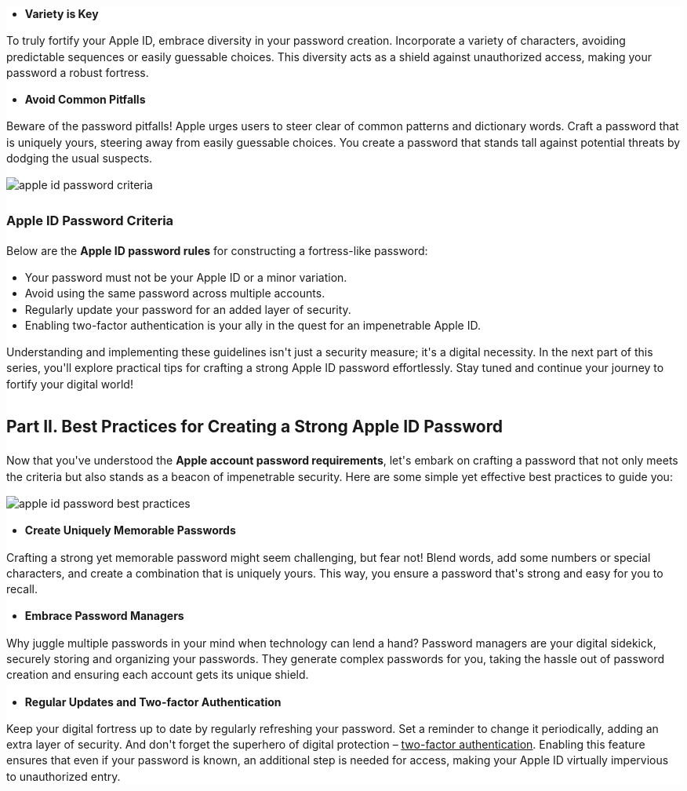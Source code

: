 - **Variety is Key**

To truly fortify your Apple ID, embrace diversity in your password creation. Incorporate a variety of characters, avoiding predictable sequences or easily guessable choices. This diversity acts as a shield against unauthorized access, making your password a robust fortress.

- **Avoid Common Pitfalls**

Beware of the password pitfalls! Apple urges users to steer clear of common patterns and dictionary words. Craft a password that is uniquely yours, steering away from easily guessable choices. You create a password that stands tall against potential threats by dodging the usual suspects.

![apple id password criteria](https://images.wondershare.com/drfone/article/2024/01/apple-id-password-requirements-02.jpg)

### Apple ID Password Criteria

Below are the **Apple ID password rules** for constructing a fortress-like password:

- Your password must not be your Apple ID or a minor variation.
- Avoid using the same password across multiple accounts.
- Regularly update your password for an added layer of security.
- Enabling two-factor authentication is your ally in the quest for an impenetrable Apple ID.

Understanding and implementing these guidelines isn't just a security measure; it's a digital necessity. In the next part of this series, you'll explore practical tips for crafting a strong Apple ID password effortlessly. Stay tuned and continue your journey to fortify your digital world!

## Part II. Best Practices for Creating a Strong Apple ID Password

Now that you've understood the **Apple account password requirements**, let's embark on crafting a password that not only meets the criteria but also stands as a beacon of impenetrable security. Here are some simple yet effective best practices to guide you:

![apple id password best practices](https://images.wondershare.com/drfone/article/2024/01/apple-id-password-requirements-03.jpg)

- **Create Uniquely Memorable Passwords**

Crafting a strong yet memorable password might seem challenging, but fear not! Blend words, add some numbers or special characters, and create a combination that is uniquely yours. This way, you ensure a password that's strong and easy for you to recall.

- **Embrace Password Managers**

Why juggle multiple passwords in your mind when technology can lend a hand? Password managers are your digital sidekick, securely storing and organizing your passwords. They generate complex passwords for you, taking the hassle out of password creation and ensuring each account gets its unique shield.

- **Regular Updates and Two-factor Authentication**

Keep your digital fortress up to date by regularly refreshing your password. Set a reminder to change it periodically, adding an extra layer of security. And don't forget the superhero of digital protection – [<u>two-factor authentication</u>](https://drfone.wondershare.com/android-issue/authentication-error.html). Enabling this feature ensures that even if your password is known, an additional step is needed for access, making your Apple ID virtually impervious to unauthorized entry.
